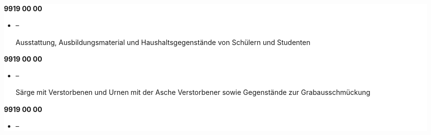   
<span style=";font-weight:bold"> 9919 00 00</span>

</td>

</tr>

<tr>

<td style="border-right: 0.5pt solid ; border-bottom: 0.5pt solid ; " align="justify" valign="top" charoff="50">

  - –
    
    <div style="">
    
    Ausstattung, Ausbildungsmaterial und Haushaltsgegenstände von
    Schülern und Studenten
    
    </div>

</td>

<td style="border-bottom: 0.5pt solid ; " align="left" valign="top" charoff="50">

  
<span style=";font-weight:bold"> 9919 00 00</span>

</td>

</tr>

<tr>

<td style="border-right: 0.5pt solid ; border-bottom: 0.5pt solid ; " align="justify" valign="top" charoff="50">

  - –
    
    <div style="">
    
    Särge mit Verstorbenen und Urnen mit der Asche Verstorbener sowie
    Gegenstände zur Grabausschmückung
    
    </div>

</td>

<td style="border-bottom: 0.5pt solid ; " align="left" valign="top" charoff="50">

  
<span style=";font-weight:bold"> 9919 00 00</span>

</td>

</tr>

<tr>

<td style="border-right: 0.5pt solid ; border-bottom: 0.5pt solid ; " align="justify" valign="top" charoff="50">

  - –
    
    <div style="">
    